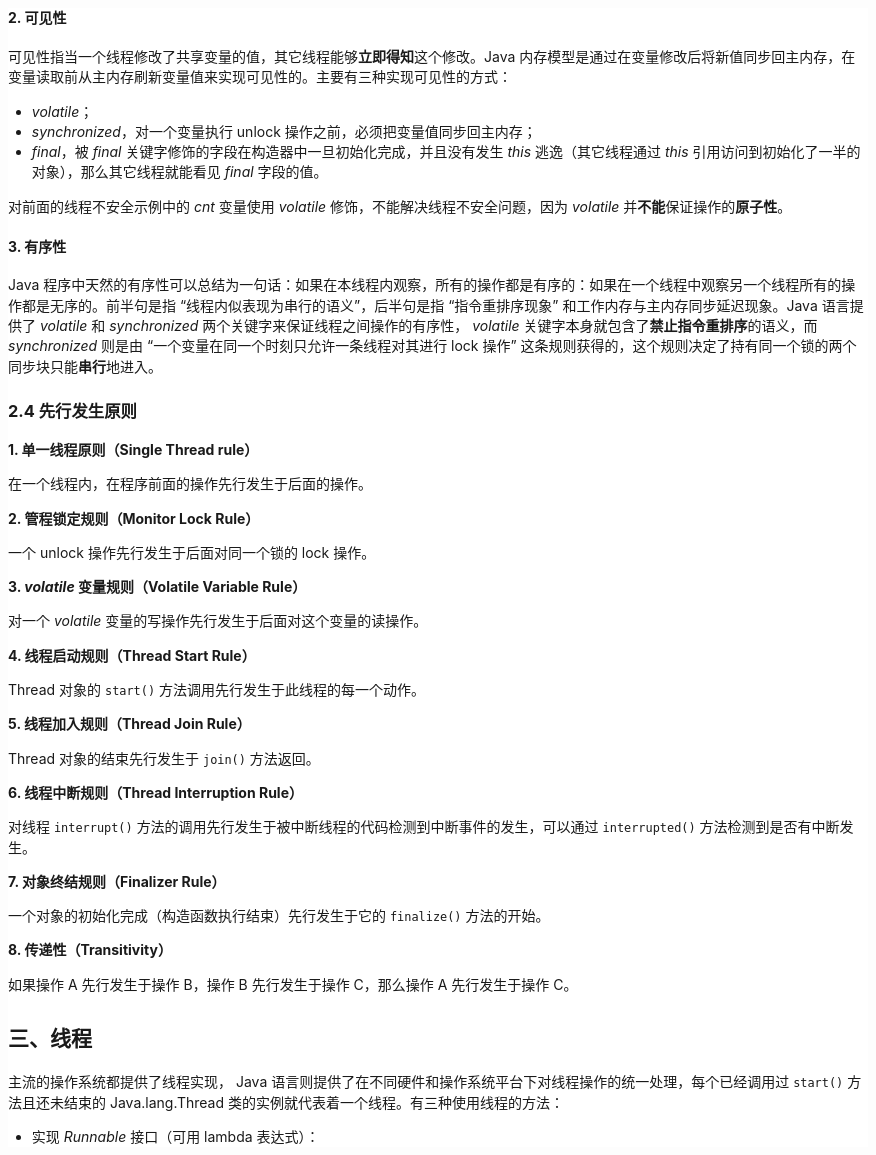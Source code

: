 #### 2. 可见性

可见性指当一个线程修改了共享变量的值，其它线程能够**立即得知**这个修改。Java 内存模型是通过在变量修改后将新值同步回主内存，在变量读取前从主内存刷新变量值来实现可见性的。主要有三种实现可见性的方式：

- *volatile*；
- *synchronized*，对一个变量执行 unlock 操作之前，必须把变量值同步回主内存；
- *final*，被 *final* 关键字修饰的字段在构造器中一旦初始化完成，并且没有发生 *this* 逃逸（其它线程通过 *this* 引用访问到初始化了一半的对象），那么其它线程就能看见 *final* 字段的值。

对前面的线程不安全示例中的 *cnt* 变量使用 *volatile* 修饰，不能解决线程不安全问题，因为 *volatile* 并**不能**保证操作的**原子性**。

#### 3. 有序性

Java 程序中天然的有序性可以总结为一句话：如果在本线程内观察，所有的操作都是有序的：如果在一个线程中观察另一个线程所有的操作都是无序的。前半句是指 “线程内似表现为串行的语义”，后半句是指 “指令重排序现象” 和工作内存与主内存同步延迟现象。Java 语言提供了 *volatile* 和 *synchronized* 两个关键字来保证线程之间操作的有序性， *volatile* 关键字本身就包含了**禁止指令重排序**的语义，而 *synchronized* 则是由 “一个变量在同一个时刻只允许一条线程对其进行 lock 操作” 这条规则获得的，这个规则决定了持有同一个锁的两个同步块只能**串行**地进入。

### 2.4 先行发生原则

**1. 单一线程原则（Single Thread rule）**

在一个线程内，在程序前面的操作先行发生于后面的操作。

**2. 管程锁定规则（Monitor Lock Rule）**

一个 unlock 操作先行发生于后面对同一个锁的 lock 操作。

**3. *volatile* 变量规则（Volatile Variable Rule）**

对一个 *volatile* 变量的写操作先行发生于后面对这个变量的读操作。

**4. 线程启动规则（Thread Start Rule）**

Thread 对象的 `start()` 方法调用先行发生于此线程的每一个动作。

**5. 线程加入规则（Thread Join Rule）**

Thread 对象的结束先行发生于 `join()` 方法返回。

**6. 线程中断规则（Thread Interruption Rule）**

对线程 `interrupt()` 方法的调用先行发生于被中断线程的代码检测到中断事件的发生，可以通过 `interrupted()` 方法检测到是否有中断发生。

**7. 对象终结规则（Finalizer Rule）**

一个对象的初始化完成（构造函数执行结束）先行发生于它的 `finalize()` 方法的开始。

**8. 传递性（Transitivity）**

如果操作 A 先行发生于操作 B，操作 B 先行发生于操作 C，那么操作 A 先行发生于操作 C。

## 三、线程

主流的操作系统都提供了线程实现， Java 语言则提供了在不同硬件和操作系统平台下对线程操作的统一处理，每个已经调用过 `start()` 方法且还未结束的 Java.lang.Thread 类的实例就代表着一个线程。有三种使用线程的方法：

- 实现 *Runnable* 接口（可用 lambda 表达式）：
